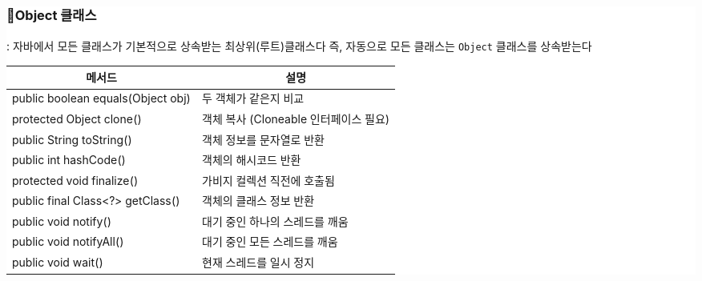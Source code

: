 
### 📍Object 클래스
: 자바에서 모든 클래스가 기본적으로 상속받는 최상위(루트)클래스다
즉, 자동으로 모든 클래스는 `Object` 클래스를 상속받는다

|메서드|	설명|
|---|---|
public boolean equals(Object obj)	|두 객체가 같은지 비교
protected Object clone()	|객체 복사 (Cloneable 인터페이스 필요)
public String toString()	|객체 정보를 문자열로 반환
public int hashCode()	|객체의 해시코드 반환
protected void finalize()	|가비지 컬렉션 직전에 호출됨
public final Class<?> getClass()	|객체의 클래스 정보 반환
public void notify()	|대기 중인 하나의 스레드를 깨움
public void notifyAll()	|대기 중인 모든 스레드를 깨움
public void wait()	|현재 스레드를 일시 정지
